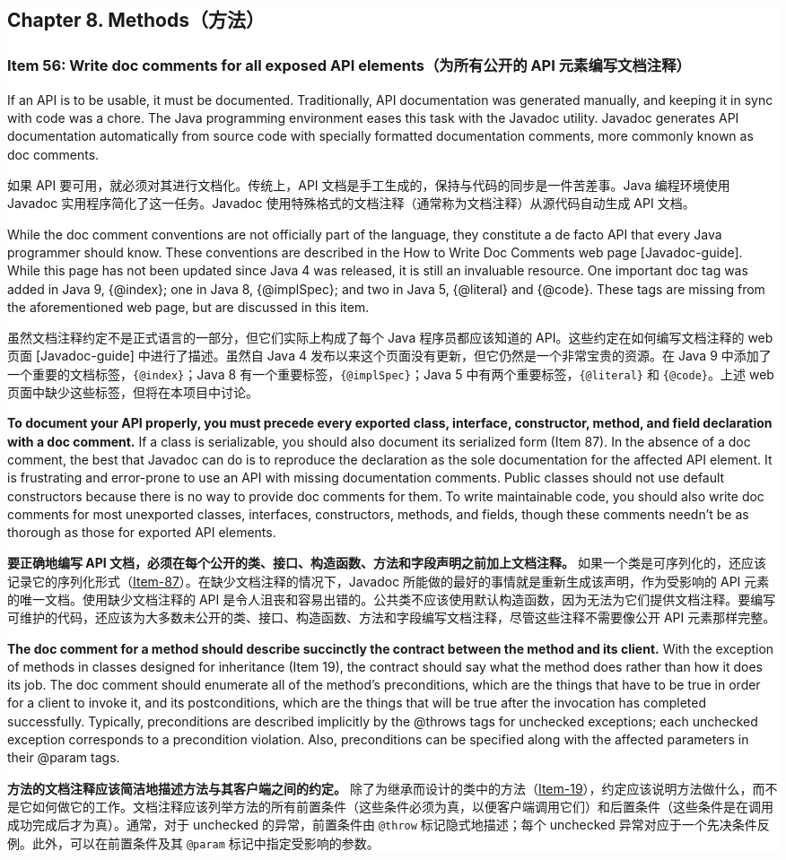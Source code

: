 ## Chapter 8. Methods（方法）

### Item 56: Write doc comments for all exposed API elements（为所有公开的 API 元素编写文档注释）

If an API is to be usable, it must be documented. Traditionally, API documentation was generated manually, and keeping it in sync with code was a chore. The Java programming environment eases this task with the Javadoc utility. Javadoc generates API documentation automatically from source code with specially formatted documentation comments, more commonly known as doc comments.

如果 API 要可用，就必须对其进行文档化。传统上，API 文档是手工生成的，保持与代码的同步是一件苦差事。Java 编程环境使用 Javadoc 实用程序简化了这一任务。Javadoc 使用特殊格式的文档注释（通常称为文档注释）从源代码自动生成 API 文档。

While the doc comment conventions are not officially part of the language, they constitute a de facto API that every Java programmer should know. These conventions are described in the How to Write Doc Comments web page [Javadoc-guide]. While this page has not been updated since Java 4 was released, it is still an invaluable resource. One important doc tag was added in Java 9, {@index}; one in Java 8, {@implSpec}; and two in Java 5, {@literal} and {@code}. These tags are missing from the aforementioned web page, but are discussed in this item.

虽然文档注释约定不是正式语言的一部分，但它们实际上构成了每个 Java 程序员都应该知道的 API。这些约定在如何编写文档注释的 web 页面 [Javadoc-guide] 中进行了描述。虽然自 Java 4 发布以来这个页面没有更新，但它仍然是一个非常宝贵的资源。在 Java 9 中添加了一个重要的文档标签，`{@index}`；Java 8 有一个重要标签，`{@implSpec}`；Java 5 中有两个重要标签，`{@literal}` 和 `{@code}`。上述 web 页面中缺少这些标签，但将在本项目中讨论。

**To document your API properly, you must precede every exported class, interface, constructor, method, and field declaration with a doc comment.** If a class is serializable, you should also document its serialized form (Item 87). In the absence of a doc comment, the best that Javadoc can do is to reproduce the declaration as the sole documentation for the affected API element. It is frustrating and error-prone to use an API with missing documentation comments. Public classes should not use default constructors because there is no way to provide doc comments for them. To write maintainable code, you should also write doc comments for most unexported classes, interfaces, constructors, methods, and fields, though these comments needn’t be as thorough as those for exported API elements.

**要正确地编写 API 文档，必须在每个公开的类、接口、构造函数、方法和字段声明之前加上文档注释。** 如果一个类是可序列化的，还应该记录它的序列化形式（[Item-87](https://github.com/clxering/Effective-Java-3rd-edition-Chinese-English-bilingual/blob/master/Chapter-12/Chapter-12-Item-87-Consider-using-a-custom-serialized-form.md)）。在缺少文档注释的情况下，Javadoc 所能做的最好的事情就是重新生成该声明，作为受影响的 API 元素的唯一文档。使用缺少文档注释的 API 是令人沮丧和容易出错的。公共类不应该使用默认构造函数，因为无法为它们提供文档注释。要编写可维护的代码，还应该为大多数未公开的类、接口、构造函数、方法和字段编写文档注释，尽管这些注释不需要像公开 API 元素那样完整。

**The doc comment for a method should describe succinctly the contract between the method and its client.** With the exception of methods in classes designed for inheritance (Item 19), the contract should say what the method does rather than how it does its job. The doc comment should enumerate all of the method’s preconditions, which are the things that have to be true in order for a client to invoke it, and its postconditions, which are the things that will be true after the invocation has completed successfully. Typically, preconditions are described implicitly by the @throws tags for unchecked exceptions; each unchecked exception corresponds to a precondition violation. Also, preconditions can be specified along with the affected parameters in their @param tags.

**方法的文档注释应该简洁地描述方法与其客户端之间的约定。** 除了为继承而设计的类中的方法（[Item-19](https://github.com/clxering/Effective-Java-3rd-edition-Chinese-English-bilingual/blob/master/Chapter-4/Chapter-4-Item-19-Design-and-document-for-inheritance-or-else-prohibit-it.md)），约定应该说明方法做什么，而不是它如何做它的工作。文档注释应该列举方法的所有前置条件（这些条件必须为真，以便客户端调用它们）和后置条件（这些条件是在调用成功完成后才为真）。通常，对于 unchecked 的异常，前置条件由 `@throw` 标记隐式地描述；每个 unchecked 异常对应于一个先决条件反例。此外，可以在前置条件及其 `@param` 标记中指定受影响的参数。
